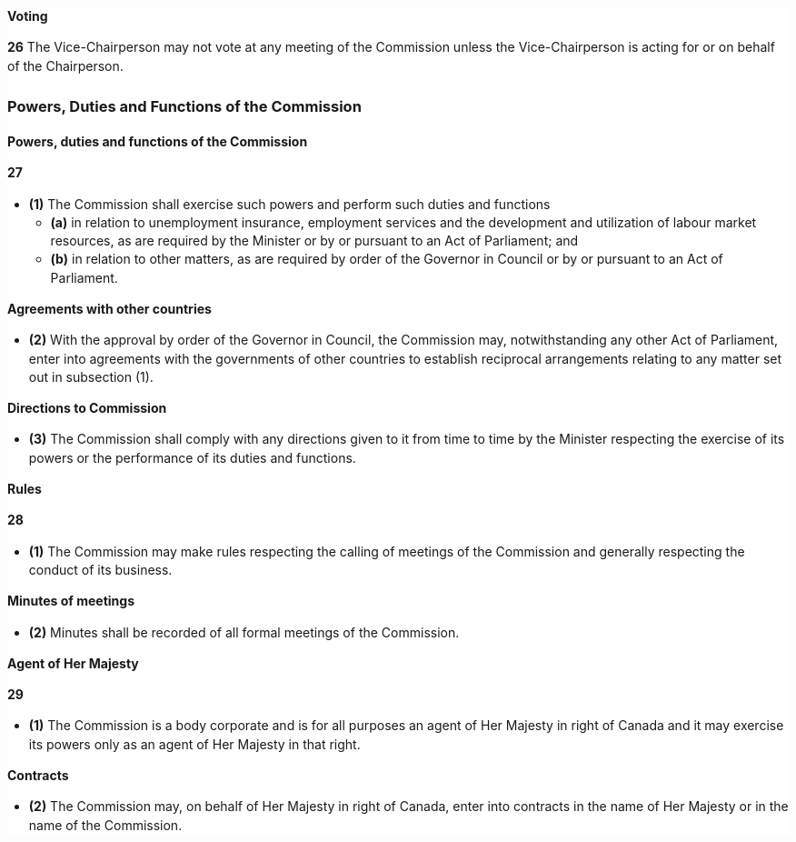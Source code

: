 


**Voting**

**26** The Vice-Chairperson may not vote at any meeting of the Commission unless the Vice-Chairperson is acting for or on behalf of the Chairperson.




### Powers, Duties and Functions of the Commission



**Powers, duties and functions of the Commission**

**27** 

- **(1)** The Commission shall exercise such powers and perform such duties and functions
	- **(a)** in relation to unemployment insurance, employment services and the development and utilization of labour market resources, as are required by the Minister or by or pursuant to an Act of Parliament; and
	- **(b)** in relation to other matters, as are required by order of the Governor in Council or by or pursuant to an Act of Parliament.

**Agreements with other countries**

- **(2)** With the approval by order of the Governor in Council, the Commission may, notwithstanding any other Act of Parliament, enter into agreements with the governments of other countries to establish reciprocal arrangements relating to any matter set out in subsection (1).

**Directions to Commission**

- **(3)** The Commission shall comply with any directions given to it from time to time by the Minister respecting the exercise of its powers or the performance of its duties and functions.




**Rules**

**28** 

- **(1)** The Commission may make rules respecting the calling of meetings of the Commission and generally respecting the conduct of its business.

**Minutes of meetings**

- **(2)** Minutes shall be recorded of all formal meetings of the Commission.




**Agent of Her Majesty**

**29** 

- **(1)** The Commission is a body corporate and is for all purposes an agent of Her Majesty in right of Canada and it may exercise its powers only as an agent of Her Majesty in that right.

**Contracts**

- **(2)** The Commission may, on behalf of Her Majesty in right of Canada, enter into contracts in the name of Her Majesty or in the name of the Commission.
